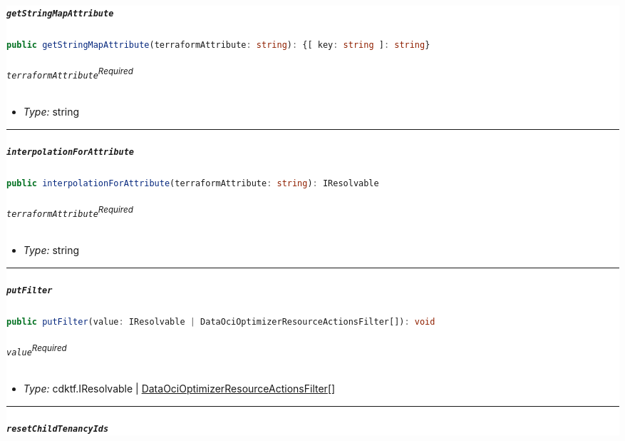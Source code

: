 ##### `getStringMapAttribute` <a name="getStringMapAttribute" id="rhizo-co-terraform-provider-oci.dataOciOptimizerResourceActions.DataOciOptimizerResourceActions.getStringMapAttribute"></a>

```typescript
public getStringMapAttribute(terraformAttribute: string): {[ key: string ]: string}
```

###### `terraformAttribute`<sup>Required</sup> <a name="terraformAttribute" id="rhizo-co-terraform-provider-oci.dataOciOptimizerResourceActions.DataOciOptimizerResourceActions.getStringMapAttribute.parameter.terraformAttribute"></a>

- *Type:* string

---

##### `interpolationForAttribute` <a name="interpolationForAttribute" id="rhizo-co-terraform-provider-oci.dataOciOptimizerResourceActions.DataOciOptimizerResourceActions.interpolationForAttribute"></a>

```typescript
public interpolationForAttribute(terraformAttribute: string): IResolvable
```

###### `terraformAttribute`<sup>Required</sup> <a name="terraformAttribute" id="rhizo-co-terraform-provider-oci.dataOciOptimizerResourceActions.DataOciOptimizerResourceActions.interpolationForAttribute.parameter.terraformAttribute"></a>

- *Type:* string

---

##### `putFilter` <a name="putFilter" id="rhizo-co-terraform-provider-oci.dataOciOptimizerResourceActions.DataOciOptimizerResourceActions.putFilter"></a>

```typescript
public putFilter(value: IResolvable | DataOciOptimizerResourceActionsFilter[]): void
```

###### `value`<sup>Required</sup> <a name="value" id="rhizo-co-terraform-provider-oci.dataOciOptimizerResourceActions.DataOciOptimizerResourceActions.putFilter.parameter.value"></a>

- *Type:* cdktf.IResolvable | <a href="#rhizo-co-terraform-provider-oci.dataOciOptimizerResourceActions.DataOciOptimizerResourceActionsFilter">DataOciOptimizerResourceActionsFilter</a>[]

---

##### `resetChildTenancyIds` <a name="resetChildTenancyIds" id="rhizo-co-terraform-provider-oci.dataOciOptimizerResourceActions.DataOciOptimizerResourceActions.resetChildTenancyIds"></a>
